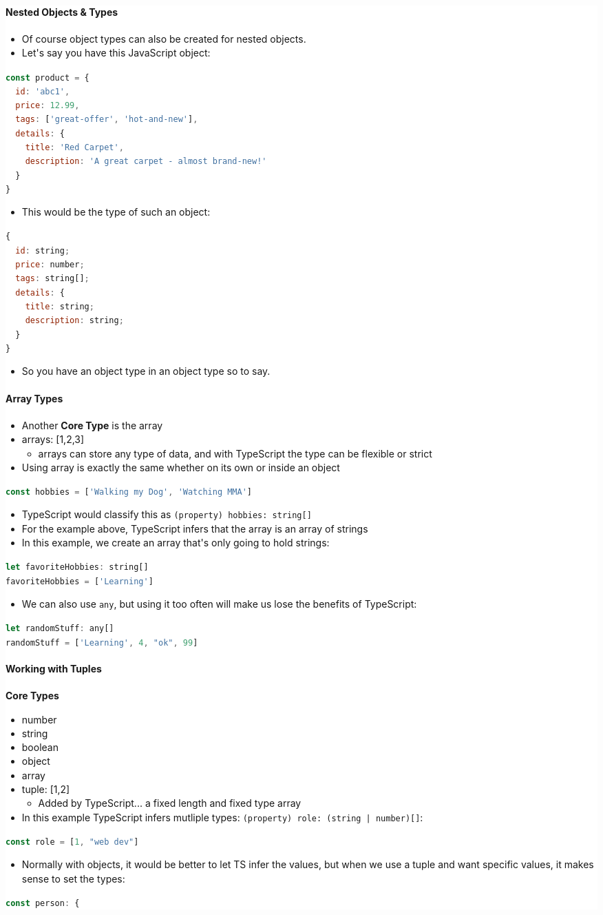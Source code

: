 #### Nested Objects & Types
- Of course object types can also be created for nested objects.
- Let's say you have this JavaScript object:
```js
const product = {
  id: 'abc1',
  price: 12.99,
  tags: ['great-offer', 'hot-and-new'],
  details: {
    title: 'Red Carpet',
    description: 'A great carpet - almost brand-new!'
  }
}
```
- This would be the type of such an object:
```js
{
  id: string;
  price: number;
  tags: string[];
  details: {
    title: string;
    description: string;
  }
}
```
- So you have an object type in an object type so to say.

#### Array Types
- Another **Core Type** is the array
- arrays: [1,2,3]
    - arrays can store any type of data, and with TypeScript the type can be flexible or strict
- Using array is exactly the same whether on its own or inside an object
```js
const hobbies = ['Walking my Dog', 'Watching MMA']
```
- TypeScript would classify this as ``(property) hobbies: string[]``
- For the example above, TypeScript infers that the array is an array of strings
- In this example, we create an array that's only going to hold strings:
```js
let favoriteHobbies: string[]
favoriteHobbies = ['Learning']
```
- We can also use ``any``, but using it too often will make us lose the benefits of TypeScript:
```js
let randomStuff: any[]
randomStuff = ['Learning', 4, "ok", 99]
```

#### Working with Tuples
**Core Types**
- number
- string
- boolean
- object
- array
- tuple: [1,2]
    - Added by TypeScript... a fixed length and fixed type array
- In this example TypeScript infers mutliple types: ``(property) role: (string | number)[]``:
```js
const role = [1, "web dev"]
```
- Normally with objects, it would be better to let TS infer the values, but when we use a tuple and want specific values, it makes sense to set the types:
```js
const person: {
```